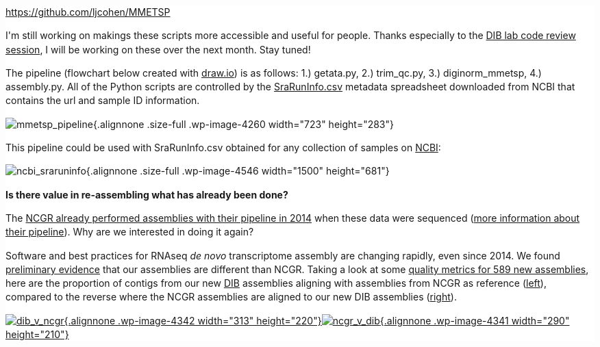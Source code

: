 https://github.com/ljcohen/MMETSP

I'm still working on makings these scripts more accessible and useful
for people. Thanks especially to the [DIB lab code review
session](https://github.com/ljcohen/MMETSP/issues/5), I will be working
on these over the next month. Stay tuned!

The pipeline (flowchart below
created with [draw.io](https://drive.google.com/a/ucdavis.edu/file/d/0BwVev-vusUH1ZXh2ekRsVjFZSkU/view?usp=sharing))
is as follows: 1.) getata.py, 2.) trim\_qc.py, 3.) diginorm\_mmetsp, 4.)
assembly.py. All of the Python scripts are controlled by the
[SraRunInfo.csv](https://github.com/ljcohen/MMETSP/blob/master/SraRunInfo.csv)
metadata spreadsheet downloaded from NCBI that contains the url and
sample ID information.

![mmetsp\_pipeline](https://monsterbashseq.files.wordpress.com/2016/09/mmetsp_pipeline1.png){.alignnone
.size-full .wp-image-4260 width="723" height="283"}

This pipeline could be used with SraRunInfo.csv obtained for any
collection of samples on [NCBI](http://www.ncbi.nlm.nih.gov/sra):

![ncbi\_sraruninfo](https://monsterbashseq.files.wordpress.com/2016/09/ncbi_sraruninfo3.png){.alignnone
.size-full .wp-image-4546 width="1500" height="681"}

**Is there value in re-assembling what has already been done?**

The [NCGR already performed assemblies with their pipeline in
2014](https://github.com/ncgr/rbpa) when these data were sequenced
([more information about their
pipeline](http://marinemicroeukaryotes.org/home/faq)). Why are we
interested in doing it again?

Software and best practices for RNAseq *de novo* transcriptome assembly
are changing rapidly, even since 2014. We found
[preliminary evidence](https://monsterbashseq.wordpress.com/2016/04/07/marine-microbes-what-to-do-with-all-the-data/)
that our assemblies are different than NCGR. Taking a look at some
[quality metrics for 589 new
assemblies](https://github.com/ljcohen/MMETSP/blob/master/notebooks/MMETSP_Trinity_transrate_busco_scores.ipynb),
here are the proportion of contigs from our new
[DIB](http://ivory.idyll.org/lab/) assemblies aligning with assemblies
from NCGR as reference
([left](https://github.com/ljcohen/MMETSP/blob/master/assembly_evaluation_data/transrate_reference_scores_cds.csv)),
compared to the reverse where the NCGR assemblies are aligned to our new
DIB assemblies
([right](https://github.com/ljcohen/MMETSP/blob/master/assembly_evaluation_data/transrate_reverse_scores_cds.csv)).

[![dib\_v\_ncgr](https://monsterbashseq.files.wordpress.com/2016/09/dib_v_ncgr.png){.alignnone
.wp-image-4342 width="313"
height="220"}![ncgr\_v\_dib](https://monsterbashseq.files.wordpress.com/2016/09/ncgr_v_dib.png){.alignnone
.wp-image-4341 width="290"
height="210"}](https://github.com/ljcohen/MMETSP/blob/master/notebooks/MMETSP_Trinity_transrate_busco_scores.ipynb)
